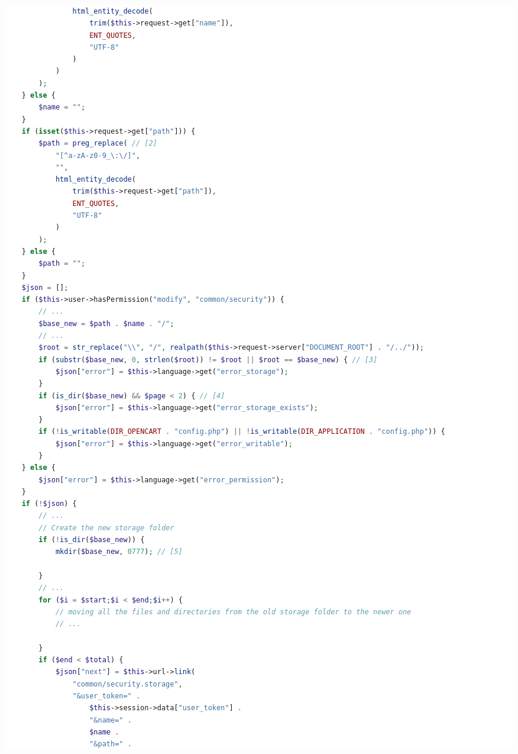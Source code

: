 ```php
                html_entity_decode(
                    trim($this->request->get["name"]), 
                    ENT_QUOTES,
                    "UTF-8"
                )
            )
        );
    } else {
        $name = "";
    }
    if (isset($this->request->get["path"])) {
        $path = preg_replace( // [2]
            "[^a-zA-z0-9_\:\/]",
            "",
            html_entity_decode(
                trim($this->request->get["path"]), 
                ENT_QUOTES,
                "UTF-8"
            )
        );
    } else {
        $path = "";
    }
    $json = [];
    if ($this->user->hasPermission("modify", "common/security")) {
        // ...
        $base_new = $path . $name . "/";
        // ...
        $root = str_replace("\\", "/", realpath($this->request->server["DOCUMENT_ROOT"] . "/../"));
        if (substr($base_new, 0, strlen($root)) != $root || $root == $base_new) { // [3]
            $json["error"] = $this->language->get("error_storage");
        }
        if (is_dir($base_new) && $page < 2) { // [4]
            $json["error"] = $this->language->get("error_storage_exists");
        }
        if (!is_writable(DIR_OPENCART . "config.php") || !is_writable(DIR_APPLICATION . "config.php")) {
            $json["error"] = $this->language->get("error_writable");
        }
    } else {
        $json["error"] = $this->language->get("error_permission");
    }
    if (!$json) {
        // ...
        // Create the new storage folder
        if (!is_dir($base_new)) {
            mkdir($base_new, 0777); // [5]
            
        }
        // ...
        for ($i = $start;$i < $end;$i++) {
            // moving all the files and directories from the old storage folder to the newer one
            // ...
            
        }
        if ($end < $total) {
            $json["next"] = $this->url->link(
                "common/security.storage",
                "&user_token=" .
                    $this->session->data["user_token"] .
                    "&name=" .
                    $name .
                    "&path=" .
```

[^basename]: [`basename`](https://www.php.net/manual/en/function.basename.php), php.net
[^3763]: [CVE-2011-3763](https://nvd.nist.gov/vuln/detail/CVE-2011-3763)
